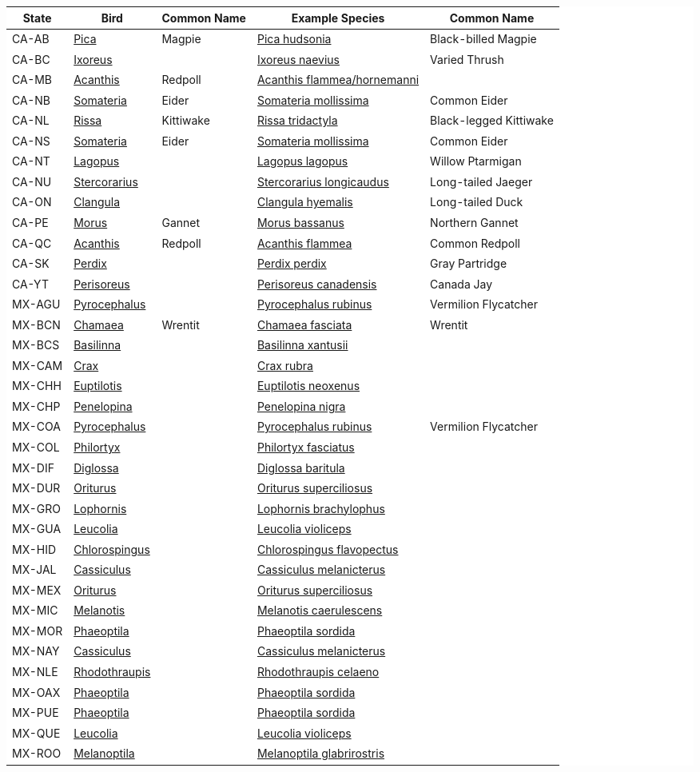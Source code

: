 | State | Bird | Common Name | Example Species | Common Name |
|---|---|---|---|---|
| CA-AB | [Pica](https://en.wikipedia.org/wiki/Pica_(genus)) | Magpie | [Pica hudsonia](https://en.wikipedia.org/wiki/Pica_hudsonia) | Black-billed Magpie |
| CA-BC | [Ixoreus](https://en.wikipedia.org/wiki/Ixoreus) |  | [Ixoreus naevius](https://en.wikipedia.org/wiki/Ixoreus_naevius) | Varied Thrush |
| CA-MB | [Acanthis](https://en.wikipedia.org/wiki/Redpoll) | Redpoll | [Acanthis flammea/hornemanni](https://en.wikipedia.org/wiki/Acanthis_flammea/hornemanni) |  |
| CA-NB | [Somateria](https://en.wikipedia.org/wiki/Somateria) | Eider | [Somateria mollissima](https://en.wikipedia.org/wiki/Somateria_mollissima) | Common Eider |
| CA-NL | [Rissa](https://en.wikipedia.org/wiki/Kittiwake) | Kittiwake | [Rissa tridactyla](https://en.wikipedia.org/wiki/Rissa_tridactyla) | Black-legged Kittiwake |
| CA-NS | [Somateria](https://en.wikipedia.org/wiki/Somateria) | Eider | [Somateria mollissima](https://en.wikipedia.org/wiki/Somateria_mollissima) | Common Eider |
| CA-NT | [Lagopus](https://en.wikipedia.org/wiki/Lagopus) |  | [Lagopus lagopus](https://en.wikipedia.org/wiki/Lagopus_lagopus) | Willow Ptarmigan |
| CA-NU | [Stercorarius](https://en.wikipedia.org/wiki/Stercorarius) |  | [Stercorarius longicaudus](https://en.wikipedia.org/wiki/Stercorarius_longicaudus) | Long-tailed Jaeger |
| CA-ON | [Clangula](https://en.wikipedia.org/wiki/Clangula) |  | [Clangula hyemalis](https://en.wikipedia.org/wiki/Clangula_hyemalis) | Long-tailed Duck |
| CA-PE | [Morus](https://en.wikipedia.org/wiki/Gannet) | Gannet | [Morus bassanus](https://en.wikipedia.org/wiki/Morus_bassanus) | Northern Gannet |
| CA-QC | [Acanthis](https://en.wikipedia.org/wiki/Redpoll) | Redpoll | [Acanthis flammea](https://en.wikipedia.org/wiki/Acanthis_flammea) | Common Redpoll |
| CA-SK | [Perdix](https://en.wikipedia.org/wiki/Perdix) |  | [Perdix perdix](https://en.wikipedia.org/wiki/Perdix_perdix) | Gray Partridge |
| CA-YT | [Perisoreus](https://en.wikipedia.org/wiki/Perisoreus) |  | [Perisoreus canadensis](https://en.wikipedia.org/wiki/Perisoreus_canadensis) | Canada Jay |
| MX-AGU | [Pyrocephalus](https://en.wikipedia.org/wiki/Pyrocephalus) |  | [Pyrocephalus rubinus](https://en.wikipedia.org/wiki/Pyrocephalus_rubinus) | Vermilion Flycatcher |
| MX-BCN | [Chamaea](https://en.wikipedia.org/wiki/Chamaea) | Wrentit | [Chamaea fasciata](https://en.wikipedia.org/wiki/Chamaea_fasciata) | Wrentit |
| MX-BCS | [Basilinna](https://en.wikipedia.org/wiki/Basilinna) |  | [Basilinna xantusii](https://en.wikipedia.org/wiki/Basilinna_xantusii) |  |
| MX-CAM | [Crax](https://en.wikipedia.org/wiki/Crax) |  | [Crax rubra](https://en.wikipedia.org/wiki/Crax_rubra) |  |
| MX-CHH | [Euptilotis](https://en.wikipedia.org/wiki/Euptilotis) |  | [Euptilotis neoxenus](https://en.wikipedia.org/wiki/Euptilotis_neoxenus) |  |
| MX-CHP | [Penelopina](https://en.wikipedia.org/wiki/Penelopina) |  | [Penelopina nigra](https://en.wikipedia.org/wiki/Penelopina_nigra) |  |
| MX-COA | [Pyrocephalus](https://en.wikipedia.org/wiki/Pyrocephalus) |  | [Pyrocephalus rubinus](https://en.wikipedia.org/wiki/Pyrocephalus_rubinus) | Vermilion Flycatcher |
| MX-COL | [Philortyx](https://en.wikipedia.org/wiki/Philortyx) |  | [Philortyx fasciatus](https://en.wikipedia.org/wiki/Philortyx_fasciatus) |  |
| MX-DIF | [Diglossa](https://en.wikipedia.org/wiki/Diglossa) |  | [Diglossa baritula](https://en.wikipedia.org/wiki/Diglossa_baritula) |  |
| MX-DUR | [Oriturus](https://en.wikipedia.org/wiki/Oriturus) |  | [Oriturus superciliosus](https://en.wikipedia.org/wiki/Oriturus_superciliosus) |  |
| MX-GRO | [Lophornis](https://en.wikipedia.org/wiki/Lophornis) |  | [Lophornis brachylophus](https://en.wikipedia.org/wiki/Lophornis_brachylophus) |  |
| MX-GUA | [Leucolia](https://en.wikipedia.org/wiki/Leucolia) |  | [Leucolia violiceps](https://en.wikipedia.org/wiki/Leucolia_violiceps) |  |
| MX-HID | [Chlorospingus](https://en.wikipedia.org/wiki/Chlorospingus) |  | [Chlorospingus flavopectus](https://en.wikipedia.org/wiki/Chlorospingus_flavopectus) |  |
| MX-JAL | [Cassiculus](https://en.wikipedia.org/wiki/Cassiculus) |  | [Cassiculus melanicterus](https://en.wikipedia.org/wiki/Cassiculus_melanicterus) |  |
| MX-MEX | [Oriturus](https://en.wikipedia.org/wiki/Oriturus) |  | [Oriturus superciliosus](https://en.wikipedia.org/wiki/Oriturus_superciliosus) |  |
| MX-MIC | [Melanotis](https://en.wikipedia.org/wiki/Melanotis) |  | [Melanotis caerulescens](https://en.wikipedia.org/wiki/Melanotis_caerulescens) |  |
| MX-MOR | [Phaeoptila](https://en.wikipedia.org/wiki/Phaeoptila) |  | [Phaeoptila sordida](https://en.wikipedia.org/wiki/Phaeoptila_sordida) |  |
| MX-NAY | [Cassiculus](https://en.wikipedia.org/wiki/Cassiculus) |  | [Cassiculus melanicterus](https://en.wikipedia.org/wiki/Cassiculus_melanicterus) |  |
| MX-NLE | [Rhodothraupis](https://en.wikipedia.org/wiki/Rhodothraupis) |  | [Rhodothraupis celaeno](https://en.wikipedia.org/wiki/Rhodothraupis_celaeno) |  |
| MX-OAX | [Phaeoptila](https://en.wikipedia.org/wiki/Phaeoptila) |  | [Phaeoptila sordida](https://en.wikipedia.org/wiki/Phaeoptila_sordida) |  |
| MX-PUE | [Phaeoptila](https://en.wikipedia.org/wiki/Phaeoptila) |  | [Phaeoptila sordida](https://en.wikipedia.org/wiki/Phaeoptila_sordida) |  |
| MX-QUE | [Leucolia](https://en.wikipedia.org/wiki/Leucolia) |  | [Leucolia violiceps](https://en.wikipedia.org/wiki/Leucolia_violiceps) |  |
| MX-ROO | [Melanoptila](https://en.wikipedia.org/wiki/Melanoptila) |  | [Melanoptila glabrirostris](https://en.wikipedia.org/wiki/Melanoptila_glabrirostris) |  |